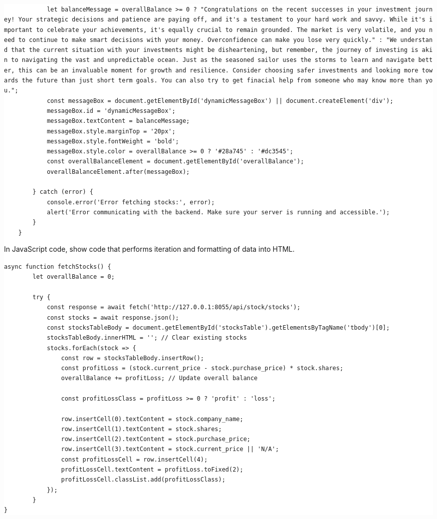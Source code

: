 ```
            let balanceMessage = overallBalance >= 0 ? "Congratulations on the recent successes in your investment journey! Your strategic decisions and patience are paying off, and it's a testament to your hard work and savvy. While it's important to celebrate your achievements, it's equally crucial to remain grounded. The market is very volatile, and you need to continue to make smart decisions with your money. Overconfidence can make you lose very quickly." : "We understand that the current situation with your investments might be disheartening, but remember, the journey of investing is akin to navigating the vast and unpredictable ocean. Just as the seasoned sailor uses the storms to learn and navigate better, this can be an invaluable moment for growth and resilience. Consider choosing safer investments and looking more towards the future than just short term goals. You can also try to get finacial help from someone who may know more than you.";
            const messageBox = document.getElementById('dynamicMessageBox') || document.createElement('div');
            messageBox.id = 'dynamicMessageBox';
            messageBox.textContent = balanceMessage;
            messageBox.style.marginTop = '20px';
            messageBox.style.fontWeight = 'bold';
            messageBox.style.color = overallBalance >= 0 ? '#28a745' : '#dc3545';
            const overallBalanceElement = document.getElementById('overallBalance');
            overallBalanceElement.after(messageBox);

        } catch (error) {
            console.error('Error fetching stocks:', error);
            alert('Error communicating with the backend. Make sure your server is running and accessible.');
        }
    }
```
In JavaScript code, show code that performs iteration and formatting of data into HTML.

```
async function fetchStocks() {
        let overallBalance = 0;

        try {
            const response = await fetch('http://127.0.0.1:8055/api/stock/stocks');
            const stocks = await response.json();
            const stocksTableBody = document.getElementById('stocksTable').getElementsByTagName('tbody')[0];
            stocksTableBody.innerHTML = ''; // Clear existing stocks
            stocks.forEach(stock => {
                const row = stocksTableBody.insertRow();
                const profitLoss = (stock.current_price - stock.purchase_price) * stock.shares;
                overallBalance += profitLoss; // Update overall balance

                const profitLossClass = profitLoss >= 0 ? 'profit' : 'loss';

                row.insertCell(0).textContent = stock.company_name;
                row.insertCell(1).textContent = stock.shares;
                row.insertCell(2).textContent = stock.purchase_price;
                row.insertCell(3).textContent = stock.current_price || 'N/A';
                const profitLossCell = row.insertCell(4);
                profitLossCell.textContent = profitLoss.toFixed(2);
                profitLossCell.classList.add(profitLossClass);
            });
        }
}
```
